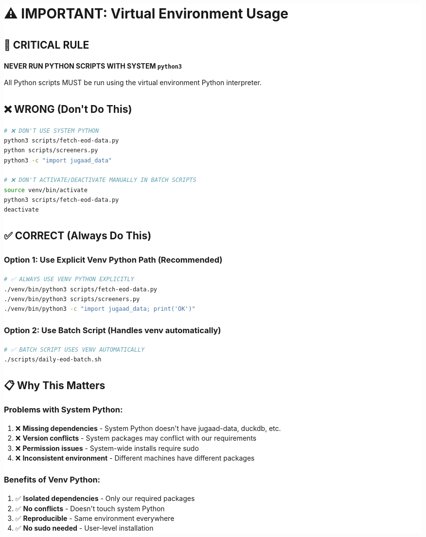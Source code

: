 # ⚠️ IMPORTANT: Virtual Environment Usage

## 🚨 CRITICAL RULE

**NEVER RUN PYTHON SCRIPTS WITH SYSTEM `python3`**

All Python scripts MUST be run using the virtual environment Python interpreter.

## ❌ WRONG (Don't Do This)

```bash
# ❌ DON'T USE SYSTEM PYTHON
python3 scripts/fetch-eod-data.py
python scripts/screeners.py
python3 -c "import jugaad_data"

# ❌ DON'T ACTIVATE/DEACTIVATE MANUALLY IN BATCH SCRIPTS
source venv/bin/activate
python3 scripts/fetch-eod-data.py
deactivate
```

## ✅ CORRECT (Always Do This)

### Option 1: Use Explicit Venv Python Path (Recommended)
```bash
# ✅ ALWAYS USE VENV PYTHON EXPLICITLY
./venv/bin/python3 scripts/fetch-eod-data.py
./venv/bin/python3 scripts/screeners.py
./venv/bin/python3 -c "import jugaad_data; print('OK')"
```

### Option 2: Use Batch Script (Handles venv automatically)
```bash
# ✅ BATCH SCRIPT USES VENV AUTOMATICALLY
./scripts/daily-eod-batch.sh
```

## 📋 Why This Matters

### Problems with System Python:
1. ❌ **Missing dependencies** - System Python doesn't have jugaad-data, duckdb, etc.
2. ❌ **Version conflicts** - System packages may conflict with our requirements
3. ❌ **Permission issues** - System-wide installs require sudo
4. ❌ **Inconsistent environment** - Different machines have different packages

### Benefits of Venv Python:
1. ✅ **Isolated dependencies** - Only our required packages
2. ✅ **No conflicts** - Doesn't touch system Python
3. ✅ **Reproducible** - Same environment everywhere
4. ✅ **No sudo needed** - User-level installation

